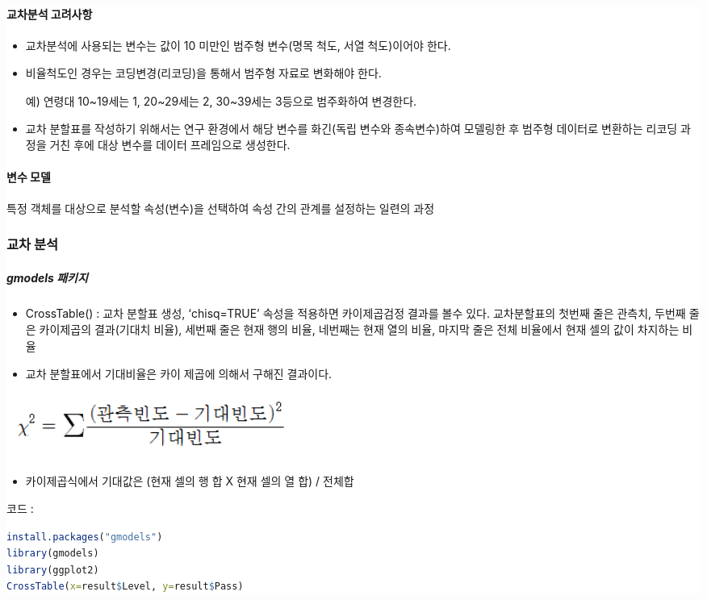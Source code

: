 

#### 교차분석 고려사항

- 교차분석에 사용되는 변수는 값이 10 미만인 범주형 변수(명목 척도, 서열 척도)이어야 한다.

- 비율척도인 경우는 코딩변경(리코딩)을 통해서 범주형 자료로 변화해야 한다.

  예) 연령대 10~19세는 1, 20~29세는 2, 30~39세는 3등으로 범주화하여 변경한다.



- 교차 분할표를 작성하기 위해서는 연구 환경에서 해당 변수를 화긴(독립 변수와 종속변수)하여 모델링한 후 범주형 데이터로 변환하는 리코딩 과정을 거친 후에 대상 변수를 데이터 프레임으로 생성한다.



#### 변수 모델

특정 객체를 대상으로 분석할 속성(변수)을 선택하여 속성 간의 관계를 설정하는 일련의 과정 





### 교차 분석

##### gmodels 패키지 

- CrossTable() : 교차 분할표 생성,  ‘chisq=TRUE’ 속성을 적용하면 카이제곱검정 결과를 볼수 있다.
   교차분할표의 첫번째 줄은 관측치, 두번째 줄은 카이제곱의 결과(기대치 비율), 세번째 줄은 현재 행의 비율, 네번째는 현재 열의 비율, 마지막 줄은 전체 비율에서 현재 셀의 값이 차지하는 비율

- 교차 분할표에서 기대비율은 카이 제곱에 의해서 구해진 결과이다.

![1568785712632](assets/1568785712632.png)

- 카이제곱식에서 기대값은 (현재 셀의 행 합 X 현재 셀의 열 합) / 전체합



코드 : 

```R
install.packages("gmodels")
library(gmodels)
library(ggplot2)
CrossTable(x=result$Level, y=result$Pass)
```





